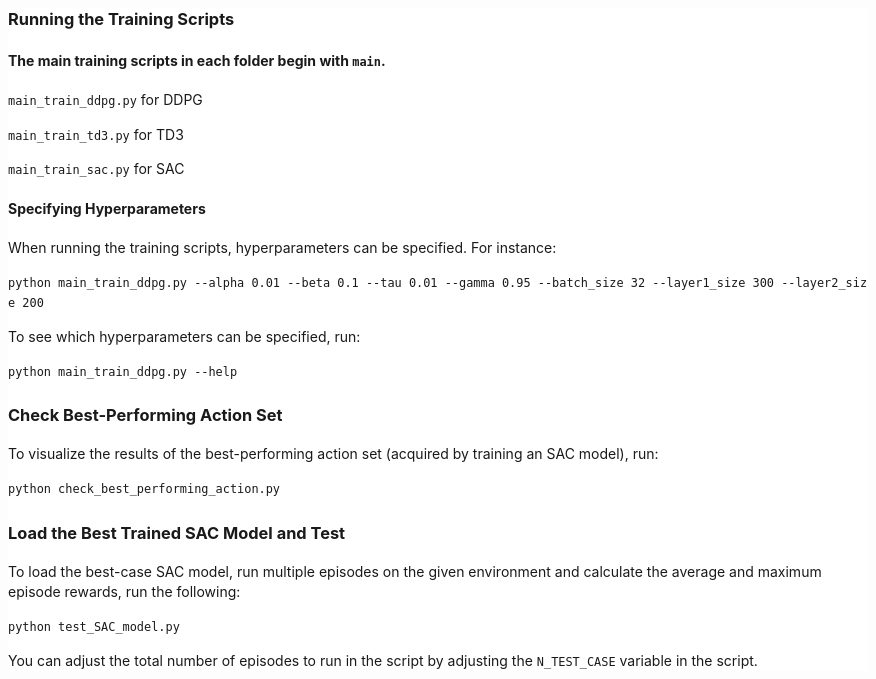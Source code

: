 

### Running the Training Scripts

#### The main training scripts in each folder begin with `main`. 

`main_train_ddpg.py` for DDPG

`main_train_td3.py` for TD3

`main_train_sac.py` for SAC


#### Specifying Hyperparameters

When running the training scripts, hyperparameters can be specified. For instance:

`python main_train_ddpg.py --alpha 0.01 --beta 0.1 --tau 0.01 --gamma 0.95 --batch_size 32 --layer1_size 300 --layer2_size 200`

To see which hyperparameters can be specified, run: 

`python main_train_ddpg.py --help`



### Check Best-Performing Action Set

To visualize the results of the best-performing action set (acquired by training an SAC model), run:

`python check_best_performing_action.py`



### Load the Best Trained SAC Model and Test

To load the best-case SAC model, run multiple episodes on the given environment and calculate the average and maximum episode rewards,
run the following:

`python test_SAC_model.py`

You can adjust the total number of episodes to run in the script by adjusting the `N_TEST_CASE` variable in the script.
